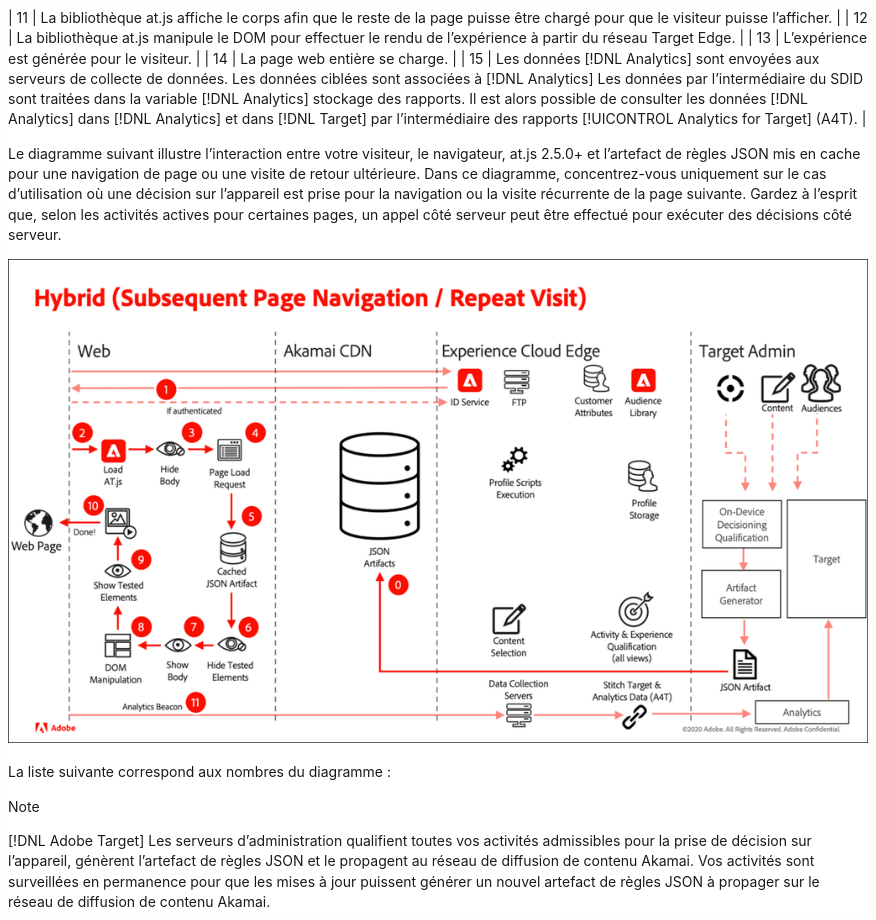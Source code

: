 | 11 | La bibliothèque at.js affiche le corps afin que le reste de la page puisse être chargé pour que le visiteur puisse l’afficher. |
| 12 | La bibliothèque at.js manipule le DOM pour effectuer le rendu de l’expérience à partir du réseau Target Edge. |
| 13 | L’expérience est générée pour le visiteur. |
| 14 | La page web entière se charge. |
| 15 | Les données [!DNL Analytics] sont envoyées aux serveurs de collecte de données. Les données ciblées sont associées à [!DNL Analytics] Les données par l’intermédiaire du SDID sont traitées dans la variable [!DNL Analytics] stockage des rapports. Il est alors possible de consulter les données [!DNL Analytics] dans [!DNL Analytics] et dans [!DNL Target] par l’intermédiaire des rapports [!UICONTROL Analytics for Target] (A4T). |

Le diagramme suivant illustre l’interaction entre votre visiteur, le navigateur, at.js 2.5.0+ et l’artefact de règles JSON mis en cache pour une navigation de page ou une visite de retour ultérieure. Dans ce diagramme, concentrez-vous uniquement sur le cas d’utilisation où une décision sur l’appareil est prise pour la navigation ou la visite récurrente de la page suivante. Gardez à l’esprit que, selon les activités actives pour certaines pages, un appel côté serveur peut être effectué pour exécuter des décisions côté serveur.

![Diagramme de flux hybride pour la navigation suivante sur une page et les visites répétées](/help/main/c-implementing-target/c-implementing-target-for-client-side-web/on-device-decisioning/assets/hybrid-subsequent.png)

La liste suivante correspond aux nombres du diagramme :

>[!NOTE]
>
>[!DNL Adobe Target] Les serveurs d’administration qualifient toutes vos activités admissibles pour la prise de décision sur l’appareil, génèrent l’artefact de règles JSON et le propagent au réseau de diffusion de contenu Akamai. Vos activités sont surveillées en permanence pour que les mises à jour puissent générer un nouvel artefact de règles JSON à propager sur le réseau de diffusion de contenu Akamai.

